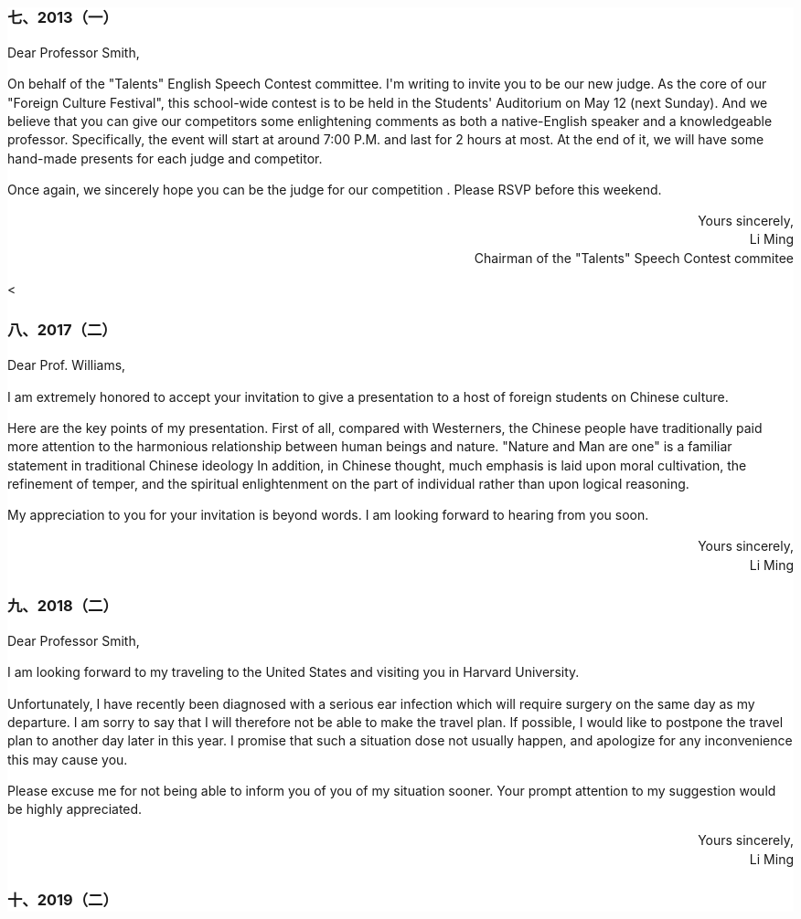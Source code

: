 

### 七、2013（一）

Dear Professor Smith, 

On behalf of the "Talents" English Speech Contest committee. I'm writing to invite you to be our new judge. As the core of our "Foreign Culture Festival", this school-wide contest is to be held in the Students' Auditorium on May 12 (next Sunday). And we believe that you can give our competitors some enlightening comments as both a native-English speaker and a knowledgeable professor. Specifically, the event will start at around 7:00 P.M. and last for 2 hours at most. At the end of it, we will have some hand-made presents for each judge and competitor. 

Once again, we sincerely hope you can be the judge for our competition . Please RSVP before this weekend. 

<p style = 'text-align:right'>Yours sincerely, <br>Li Ming<br> Chairman of the "Talents" Speech Contest commitee</p><



### 八、2017（二）

Dear Prof. Williams, 

I am extremely honored to accept your invitation to give a presentation to a host of foreign students on Chinese culture. 

Here are the key points of my presentation. First of all, compared with Westerners, the Chinese people have traditionally paid more attention to the harmonious relationship between human beings and nature. "Nature and Man are one" is a familiar statement in traditional Chinese ideology In addition, in Chinese thought, much emphasis is laid upon moral cultivation, the refinement of temper, and the spiritual enlightenment on the part of individual rather than upon logical reasoning. 

My appreciation to you for your invitation is beyond words. I am looking forward to hearing from you soon. 

<p style = 'text-align:right'>Yours sincerely, <br>Li Ming</p>

### 九、2018（二）

Dear Professor Smith, 

I am looking forward to my traveling to the United States and visiting you in Harvard University. 

Unfortunately, I have recently been diagnosed with a serious ear infection which will require surgery on the same day as my departure. I am sorry to say that I will therefore not be able to make the travel plan. If possible, I would like to postpone the travel plan to another day later in this year. I promise that such a situation dose not usually happen, and apologize for any inconvenience this may cause you. 

Please excuse me for not being able to inform you of you of my situation sooner. Your prompt attention to my suggestion would be highly appreciated. 

<p style = 'text-align:right'>Yours sincerely, <br>Li Ming</p>



### 十、2019（二）
